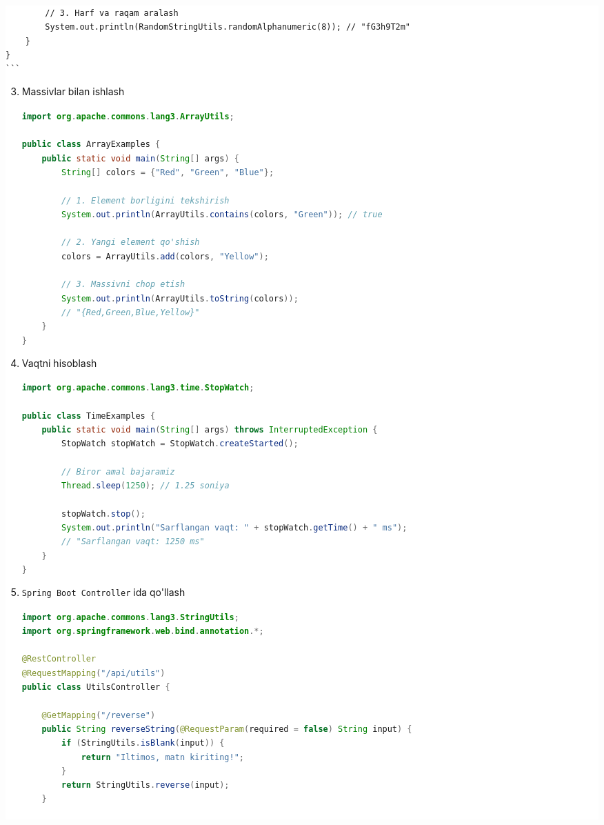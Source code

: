             // 3. Harf va raqam aralash
            System.out.println(RandomStringUtils.randomAlphanumeric(8)); // "fG3h9T2m"
        }
    }
    ```
3. Massivlar bilan ishlash

    ```java
    import org.apache.commons.lang3.ArrayUtils;
    
    public class ArrayExamples {
        public static void main(String[] args) {
            String[] colors = {"Red", "Green", "Blue"};
            
            // 1. Element borligini tekshirish
            System.out.println(ArrayUtils.contains(colors, "Green")); // true
            
            // 2. Yangi element qo'shish
            colors = ArrayUtils.add(colors, "Yellow");
            
            // 3. Massivni chop etish
            System.out.println(ArrayUtils.toString(colors)); 
            // "{Red,Green,Blue,Yellow}"
        }
    }
    ```

4. Vaqtni hisoblash

    ```java
    import org.apache.commons.lang3.time.StopWatch;
    
    public class TimeExamples {
        public static void main(String[] args) throws InterruptedException {
            StopWatch stopWatch = StopWatch.createStarted();
            
            // Biror amal bajaramiz
            Thread.sleep(1250); // 1.25 soniya
            
            stopWatch.stop();
            System.out.println("Sarflangan vaqt: " + stopWatch.getTime() + " ms"); 
            // "Sarflangan vaqt: 1250 ms"
        }
    }
    ```

5. `Spring Boot Controller` ida qo'llash

    ```java
    import org.apache.commons.lang3.StringUtils;
    import org.springframework.web.bind.annotation.*;
    
    @RestController
    @RequestMapping("/api/utils")
    public class UtilsController {
    
        @GetMapping("/reverse")
        public String reverseString(@RequestParam(required = false) String input) {
            if (StringUtils.isBlank(input)) {
                return "Iltimos, matn kiriting!";
            }
            return StringUtils.reverse(input);
        }
        